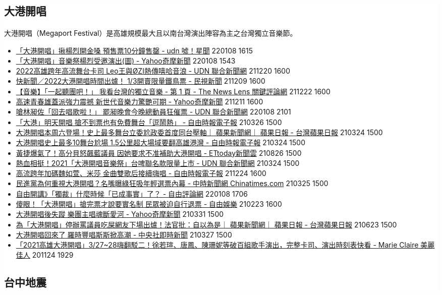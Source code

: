 ## 大港開唱

大港開唱（Megaport Festival）是高雄規模最大且以南台灣演出陣容為主之台灣獨立音樂節。


- [「大港開唱」揪楊烈開金嗓 預售票10分鐘售罄 - udn 噓！星聞](https://stars.udn.com/star/story/10092/6019247 "「大港開唱」揪楊烈開金嗓 預售票10分鐘售罄 - udn 噓！星聞") 220108 1615
- [「大港開唱」音樂祭楊烈受邀演出(圖) - Yahoo奇摩新聞](https://tw.news.yahoo.com/%E5%A4%A7%E6%B8%AF%E9%96%8B%E5%94%B1-%E9%9F%B3%E6%A8%82%E7%A5%AD-%E6%A5%8A%E7%83%88%E5%8F%97%E9%82%80%E6%BC%94%E5%87%BA-%E5%9C%96-074346528.html "「大港開唱」音樂祭楊烈受邀演出(圖) - Yahoo奇摩新聞") 220108 1543
- [2022高雄跨年高流舞台卡司 Leo王與ØZI熱傳嘻哈音浪 - UDN 聯合新聞網](https://udn.com/news/story/7327/5974275 "2022高雄跨年高流舞台卡司 Leo王與ØZI熱傳嘻哈音浪 - UDN 聯合新聞網") 211220 1600
- [快新聞／2022大港開唱時間出爐！ 1/3開賣限量鐵鳥票 - 民視新聞](https://www.ftvnews.com.tw/news/detail/2021C09W0229 "快新聞／2022大港開唱時間出爐！ 1/3開賣限量鐵鳥票 - 民視新聞") 211209 1600
- [【音樂】「一起聽團吧！」 我看台灣的獨立音樂 - 第 1 頁 - The News Lens 關鍵評論網](https://www.thenewslens.com/article/160560 "【音樂】「一起聽團吧！」 我看台灣的獨立音樂 - 第 1 頁 - The News Lens 關鍵評論網") 211222 1600
- [高速青春雄蓋派強力震撼 新世代音樂力驚艷可期 - Yahoo奇摩新聞](https://tw.news.yahoo.com/%E9%AB%98%E9%80%9F%E9%9D%92%E6%98%A5%E9%9B%84%E8%93%8B%E6%B4%BE%E5%BC%B7%E5%8A%9B%E9%9C%87%E6%92%BC-%E6%96%B0%E4%B8%96%E4%BB%A3%E9%9F%B3%E6%A8%82%E5%8A%9B%E9%A9%9A%E8%89%B7%E5%8F%AF%E6%9C%9F-112532932.html "高速青春雄蓋派強力震撼 新世代音樂力驚艷可期 - Yahoo奇摩新聞") 211211 1600
- [嗆林昶佐「回去唱歌啦！」 罷昶晚會今晚總動員狂催票 - UDN 聯合新聞網](https://udn.com/news/story/122494/6019638 "嗆林昶佐「回去唱歌啦！」 罷昶晚會今晚總動員狂催票 - UDN 聯合新聞網") 220108 2101
- [「大港」明天開唱 搶不到票也有免費舞台「逗鬧熱」 - 自由時報電子報](https://news.ltn.com.tw/news/life/breakingnews/3480326 "「大港」明天開唱 搶不到票也有免費舞台「逗鬧熱」 - 自由時報電子報") 210326 1500
- [大港開唱本周六登場！史上最多舞台立委尬政委首度同台壓軸｜ 蘋果新聞網｜ 蘋果日報 - 台灣蘋果日報](https://tw.appledaily.com/entertainment/20210324/EIAIG2E6HRFZ5NLADOPE6TK3W4/ "大港開唱本周六登場！史上最多舞台立委尬政委首度同台壓軸｜ 蘋果新聞網｜ 蘋果日報 - 台灣蘋果日報") 210324 1500
- [大港開唱史上最多10舞台尬場 1.5公里超大場域要翻高雄港灣 - 自由時報電子報](https://news.ltn.com.tw/news/life/breakingnews/3477726 "大港開唱史上最多10舞台尬場 1.5公里超大場域要翻高雄港灣 - 自由時報電子報") 210324 1500
- [黃捷爆氣了！高分貝怒飆藍議員 因她要求不准補助大港開唱 - ETtoday新聞雲](https://www.ettoday.net/news/20210826/2065424.htm "黃捷爆氣了！高分貝怒飆藍議員 因她要求不准補助大港開唱 - ETtoday新聞雲") 210826 1500
- [熱血相挺！2021「大港開唱音樂祭」台啤聯名款限量上市 - UDN 聯合新聞網](https://udn.com/news/story/7270/5340191 "熱血相挺！2021「大港開唱音樂祭」台啤聯名款限量上市 - UDN 聯合新聞網") 210324 1500
- [高流跨年加碼魏如萱、米莎 金曲雙歌后接續嗨唱 - 自由時報電子報](https://news.ltn.com.tw/news/life/breakingnews/3778705 "高流跨年加碼魏如萱、米莎 金曲雙歌后接續嗨唱 - 自由時報電子報") 211224 1600
- [民進黨為何重視大港開唱？名嘴曝綠狂吸年輕選票內幕 - 中時新聞網 Chinatimes.com](https://www.chinatimes.com/realtimenews/20210325001336-260407 "民進黨為何重視大港開唱？名嘴曝綠狂吸年輕選票內幕 - 中時新聞網 Chinatimes.com") 210325 1500
- [自由開講》「獨裁」什麼時候「已成事實」了？ - 自由評論網](https://talk.ltn.com.tw/article/breakingnews/3794535 "自由開講》「獨裁」什麼時候「已成事實」了？ - 自由評論網") 220108 1706
- [傻眼！「大港開唱」搶完票才說要實名制 民眾被迫自行退票 - 自由娛樂](https://ent.ltn.com.tw/news/breakingnews/3447401 "傻眼！「大港開唱」搶完票才說要實名制 民眾被迫自行退票 - 自由娛樂") 210223 1600
- [大港開唱後失蹤 樂團主唱魂斷愛河 - Yahoo奇摩新聞](https://tw.news.yahoo.com/%E5%A4%A7%E6%B8%AF%E9%96%8B%E5%94%B1%E5%BE%8C%E5%A4%B1%E8%B9%A4-%E6%A8%82%E5%9C%98%E4%B8%BB%E5%94%B1%E9%AD%82%E6%96%B7%E6%84%9B%E6%B2%B3-010426928.html "大港開唱後失蹤 樂團主唱魂斷愛河 - Yahoo奇摩新聞") 210331 1500
- [為「大港開唱」停辦罵議員吃屎網友下場出爐！法官批：自以為是｜ 蘋果新聞網｜ 蘋果日報 - 台灣蘋果日報](https://tw.appledaily.com/local/20210623/5DT2R2G3YVBXND5QJ5V2SUKBAU/ "為「大港開唱」停辦罵議員吃屎網友下場出爐！法官批：自以為是｜ 蘋果新聞網｜ 蘋果日報 - 台灣蘋果日報") 210623 1500
- [大港開唱回來了 羅時豐唱斯斯掀高潮 - 中央社即時新聞](https://www.cna.com.tw/news/firstnews/202103270190.aspx "大港開唱回來了 羅時豐唱斯斯掀高潮 - 中央社即時新聞") 210327 1500
- [「2021高雄大港開唱」3/27~28嗨翻駁二！徐若瑄、唐鳳、陳珊妮等破百組歌手演出，完整卡司、演出時刻表快看 - Marie Claire 美麗佳人](https://www.marieclaire.com.tw/entertainment/music/53916 "「2021高雄大港開唱」3/27~28嗨翻駁二！徐若瑄、唐鳳、陳珊妮等破百組歌手演出，完整卡司、演出時刻表快看 - Marie Claire 美麗佳人") 201124 1929

## 台中地震
